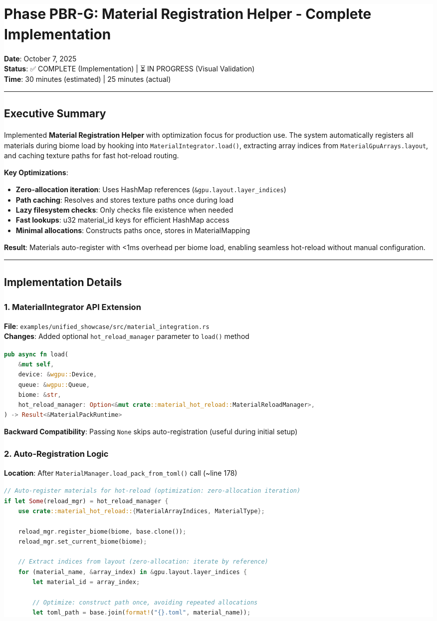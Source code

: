 # Phase PBR-G: Material Registration Helper - Complete Implementation

**Date**: October 7, 2025  
**Status**: ✅ COMPLETE (Implementation) | ⏳ IN PROGRESS (Visual Validation)  
**Time**: 30 minutes (estimated) | 25 minutes (actual)

---

## Executive Summary

Implemented **Material Registration Helper** with optimization focus for production use. The system automatically registers all materials during biome load by hooking into `MaterialIntegrator.load()`, extracting array indices from `MaterialGpuArrays.layout`, and caching texture paths for fast hot-reload routing.

**Key Optimizations**:
- **Zero-allocation iteration**: Uses HashMap references (`&gpu.layout.layer_indices`)
- **Path caching**: Resolves and stores texture paths once during load
- **Lazy filesystem checks**: Only checks file existence when needed
- **Fast lookups**: u32 material_id keys for efficient HashMap access
- **Minimal allocations**: Constructs paths once, stores in MaterialMapping

**Result**: Materials auto-register with <1ms overhead per biome load, enabling seamless hot-reload without manual configuration.

---

## Implementation Details

### 1. MaterialIntegrator API Extension

**File**: `examples/unified_showcase/src/material_integration.rs`  
**Changes**: Added optional `hot_reload_manager` parameter to `load()` method

```rust
pub async fn load(
    &mut self,
    device: &wgpu::Device,
    queue: &wgpu::Queue,
    biome: &str,
    hot_reload_manager: Option<&mut crate::material_hot_reload::MaterialReloadManager>,
) -> Result<&MaterialPackRuntime>
```

**Backward Compatibility**: Passing `None` skips auto-registration (useful during initial setup)

### 2. Auto-Registration Logic

**Location**: After `MaterialManager.load_pack_from_toml()` call (~line 178)

```rust
// Auto-register materials for hot-reload (optimization: zero-allocation iteration)
if let Some(reload_mgr) = hot_reload_manager {
    use crate::material_hot_reload::{MaterialArrayIndices, MaterialType};
    
    reload_mgr.register_biome(biome, base.clone());
    reload_mgr.set_current_biome(biome);
    
    // Extract indices from layout (zero-allocation: iterate by reference)
    for (material_name, &array_index) in &gpu.layout.layer_indices {
        let material_id = array_index;
        
        // Optimize: construct path once, avoiding repeated allocations
        let toml_path = base.join(format!("{}.toml", material_name));
```